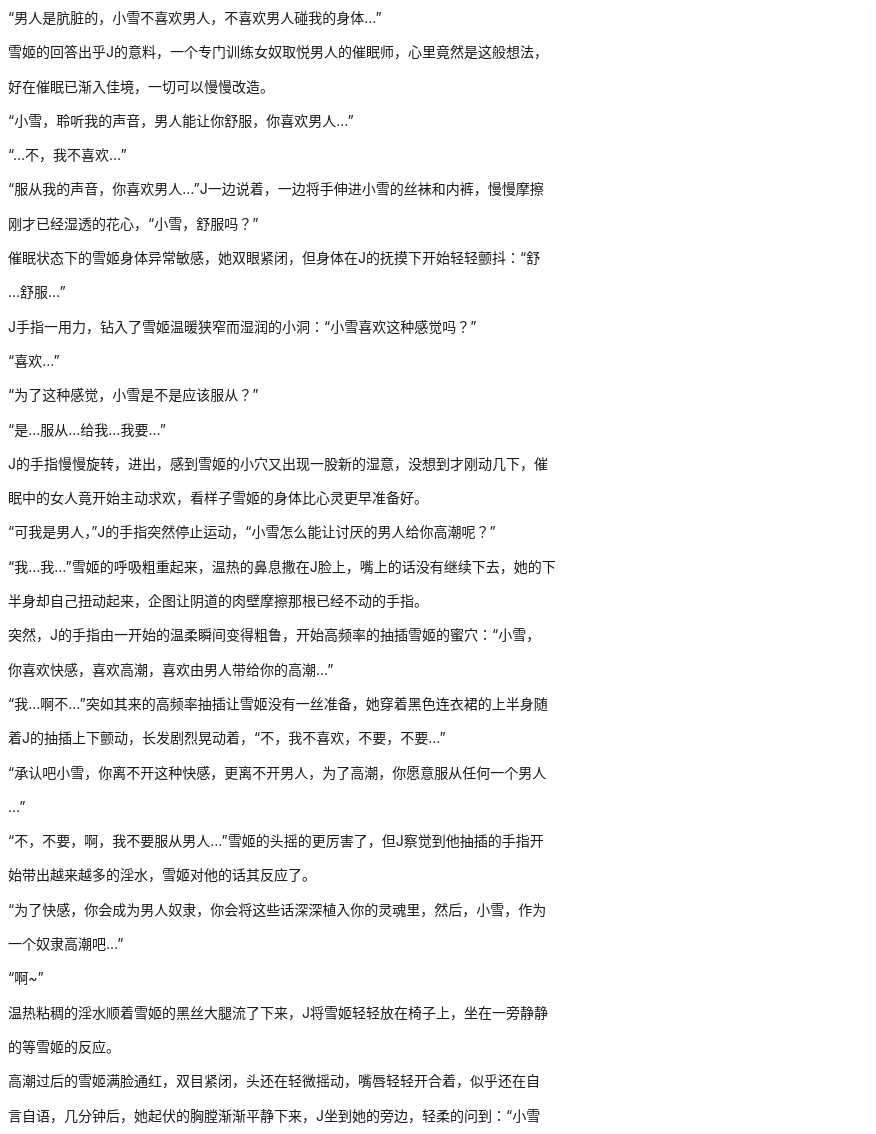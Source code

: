 “男人是肮脏的，小雪不喜欢男人，不喜欢男人碰我的身体…”

雪姬的回答出乎J的意料，一个专门训练女奴取悦男人的催眠师，心里竟然是这般想法，

好在催眠已渐入佳境，一切可以慢慢改造。

“小雪，聆听我的声音，男人能让你舒服，你喜欢男人…”

“…不，我不喜欢…”

“服从我的声音，你喜欢男人…”J一边说着，一边将手伸进小雪的丝袜和内裤，慢慢摩擦

刚才已经湿透的花心，“小雪，舒服吗？”

催眠状态下的雪姬身体异常敏感，她双眼紧闭，但身体在J的抚摸下开始轻轻颤抖：“舒

…舒服…”

J手指一用力，钻入了雪姬温暖狭窄而湿润的小洞：“小雪喜欢这种感觉吗？”

“喜欢…”

“为了这种感觉，小雪是不是应该服从？”

“是…服从…给我…我要…”

J的手指慢慢旋转，进出，感到雪姬的小穴又出现一股新的湿意，没想到才刚动几下，催

眠中的女人竟开始主动求欢，看样子雪姬的身体比心灵更早准备好。

“可我是男人，”J的手指突然停止运动，“小雪怎么能让讨厌的男人给你高潮呢？”

“我…我…”雪姬的呼吸粗重起来，温热的鼻息撒在J脸上，嘴上的话没有继续下去，她的下

半身却自己扭动起来，企图让阴道的肉壁摩擦那根已经不动的手指。

突然，J的手指由一开始的温柔瞬间变得粗鲁，开始高频率的抽插雪姬的蜜穴：“小雪，

你喜欢快感，喜欢高潮，喜欢由男人带给你的高潮…”

“我…啊不…”突如其来的高频率抽插让雪姬没有一丝准备，她穿着黑色连衣裙的上半身随

着J的抽插上下颤动，长发剧烈晃动着，“不，我不喜欢，不要，不要…”

“承认吧小雪，你离不开这种快感，更离不开男人，为了高潮，你愿意服从任何一个男人

…”

“不，不要，啊，我不要服从男人…”雪姬的头摇的更厉害了，但J察觉到他抽插的手指开

始带出越来越多的淫水，雪姬对他的话其反应了。

“为了快感，你会成为男人奴隶，你会将这些话深深植入你的灵魂里，然后，小雪，作为

一个奴隶高潮吧…”

“啊~”

温热粘稠的淫水顺着雪姬的黑丝大腿流了下来，J将雪姬轻轻放在椅子上，坐在一旁静静

的等雪姬的反应。

高潮过后的雪姬满脸通红，双目紧闭，头还在轻微摇动，嘴唇轻轻开合着，似乎还在自

言自语，几分钟后，她起伏的胸膛渐渐平静下来，J坐到她的旁边，轻柔的问到：“小雪
